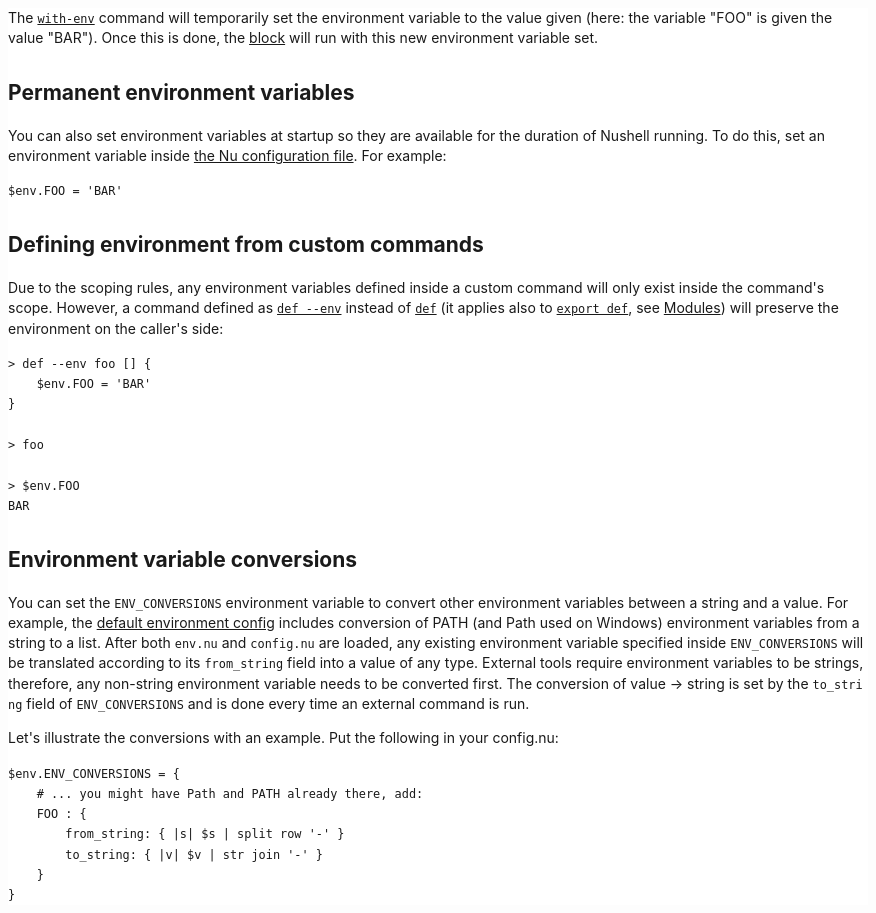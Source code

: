The [`with-env`](/commands/docs/with-env) command will temporarily set the environment variable to the value given (here: the variable "FOO" is given the value "BAR"). Once this is done, the [block](types_of_data#blocks) will run with this new environment variable set.

## Permanent environment variables

You can also set environment variables at startup so they are available for the duration of Nushell running.
To do this, set an environment variable inside [the Nu configuration file](configuration).
For example:

```nu title="config.nu"
$env.FOO = 'BAR'
```

## Defining environment from custom commands

Due to the scoping rules, any environment variables defined inside a custom command will only exist inside the command's scope.
However, a command defined as [`def --env`](/commands/docs/def) instead of [`def`](/commands/docs/def) (it applies also to [`export def`](/commands/docs/export_def), see [Modules](modules)) will preserve the environment on the caller's side:

```nu
> def --env foo [] {
    $env.FOO = 'BAR'
}

> foo

> $env.FOO
BAR
```

## Environment variable conversions

You can set the `ENV_CONVERSIONS` environment variable to convert other environment variables between a string and a value.
For example, the [default environment config](https://github.com/nushell/nushell/blob/main/crates/nu-utils/src/sample_config/default_env.nu) includes conversion of PATH (and Path used on Windows) environment variables from a string to a list.
After both `env.nu` and `config.nu` are loaded, any existing environment variable specified inside `ENV_CONVERSIONS` will be translated according to its `from_string` field into a value of any type.
External tools require environment variables to be strings, therefore, any non-string environment variable needs to be converted first.
The conversion of value -> string is set by the `to_string` field of `ENV_CONVERSIONS` and is done every time an external command is run.

Let's illustrate the conversions with an example.
Put the following in your config.nu:

```nu
$env.ENV_CONVERSIONS = {
    # ... you might have Path and PATH already there, add:
    FOO : {
        from_string: { |s| $s | split row '-' }
        to_string: { |v| $v | str join '-' }
    }
}
```
